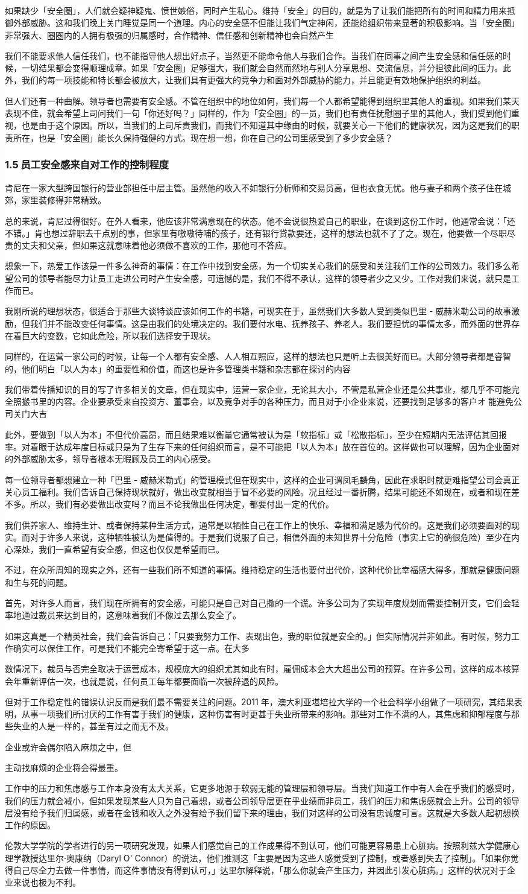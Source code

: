 如果缺少「安全圏」，人们就会疑神疑鬼、愤世嫉俗，同时产生私心。维持「安全」的目的，就是为了让我们能把所有的时间和精力用来抵御外部威胁。这和我们晚上关门睡觉是同一个道理。内心的安全感不但能让我们气定神闲，还能给组织带来显著的积极影响。当「安全圏」非常强大、圈圏内的人拥有极强的归属感时，合作精神、信任感和创新精神也会自然产生

我们不能要求他人信任我们，也不能指导他人想出好点子，当然更不能命令他人与我们合作。当我们在同事之间产生安全感和信任感的时候，一切结果都会变得顺理成章。如果「安全圈」足够强大，我们就会自然而然地与别人分享思想、交流信息，并分担彼此间的压力。此外，我们的每一项技能和特长都会被放大，让我们具有更强大的竞争力和面对外部威胁的能力，并且能更有效地保护组织的利益。

但人们还有一种曲解。领导者也需要有安全感。不管在组织中的地位如何，我们每一个人都希望能得到组织里其他人的重视。如果我们某天表现不佳，就会希望上司问我们一句「你还好吗？」同样的，作为「安全圈」的一员，我们也有责任抚慰圈子里的其他人，我们受到他们重视，也是由于这个原因。所以，当我们的上司斥责我们，而我们不知道其中缘由的时候，就要关心一下他们的健康状况，因为这是我们的职责所在，也是「安全圏」能长久保持强健的方式。现在想一想，你在自己的公司里感受到了多少安全感？

### 1.5 员工安全感来自对工作的控制程度

肯尼在一家大型跨国银行的营业部担任中层主管。虽然他的收入不如银行分析师和交易员高，但也衣食无忧。他与妻子和两个孩子住在城郊，家里装修得非常精致。

总的来说，肯尼过得很好。在外人看来，他应该非常满意现在的状态。他不会说很热爱自己的职业，在谈到这份工作时，他通常会说：「还不错。」肯也想过辞职去干点别的事，但家里有嗷嗷待哺的孩子，还有银行贷款要还，这样的想法也就不了了之。现在，他要做一个尽职尽责的丈夫和父亲，但如果这就意味着他必须做不喜欢的工作，那他可不答应。

想象一下，热爱工作该是一件多么神奇的事情：在工作中找到安全感，为一个切实关心我们的感受和关注我们工作的公司效力。我们多么希望公司的领导者能尽力让员工走进公司时产生安全感，可遗憾的是，我们不得不承认，这样的领导者少之又少。工作对我们来说，就只是工作而已。

我刚所说的理想状态，很适合于那些大谈特谈应该如何工作的书籍，可现实在于，虽然我们大多数人受到类似巴里 - 威赫米勒公司的故事激励，但我们并不能改变任何事情。这是由我们的处境决定的。我们要付水电、抚养孩子、养老人。我们要担忧的事情太多，而外面的世界存在着巨大的变数，它如此危险，所以我们选择安于现状。

同样的，在运营一家公司的时候，让每一个人都有安全感、人人相互照应，这样的想法也只是听上去很美好而已。大部分领导者都是睿智的，他们明白「以人为本」的重要性和价值，而这也是许多管理类书籍和杂志都在探讨的内容

我们带着传播知识的目的写了许多相关的文章，但在现实中，运营一家企业，无论其大小，不管是私营企业还是公共事业，都几乎不可能完全照搬书里的内容。企业要承受来自投资方、董事会，以及竟争对手的各种压力，而且对于小企业来说，还要找到足够多的客户オ 能避免公司关门大吉

此外，要做到「以人为本」不但代价高昂，而且结果难以衡量它通常被认为是「软指标」或「松散指标」，至少在短期内无法评估其回报率。对着眼于达成年度目标或只是为了生存下来的任何组织而言，是不可能把「以人为本」放在首位的。这样做也可以理解，因为企业面对的外部威胁太多，领导者根本无暇顾及员工的内心感受。

每一位领导者都想建立一种「巴里 - 威赫米勒式」的管理模式但在现实中，这样的企业可谓凤毛麟角，因此在求职时就更难指望公司会真正关心员工福利。我们告诉自己保持现状就好，做出改变就相当于冒不必要的风险。况且经过一番折腾，结果可能还不如现在，或者和现在差不多。所以，我们有必要做出改变吗？而且不论我做出任何决定，都要付出一定的代价。

我们供养家人、维持生计、或者保持某种生活方式，通常是以牺性自己在工作上的快乐、幸福和满足感为代价的。这是我们必须要面对的现实。而对于许多人来说，这种牺牲被认为是值得的。于是我们说服了自己，相信外面的未知世界十分危险（事实上它的确很危险）至少在内心深处，我们一直希望有安全感，但这也仅仅是希望而已。

不过，在众所周知的现实之外，还有一些我们所不知道的事情。维持稳定的生活也要付出代价，这种代价比幸福感大得多，那就是健康问题和生与死的问题。

首先，对许多人而言，我们现在所拥有的安全感，可能只是自己对自己撒的一个谎。许多公司为了实现年度规划而需要控制开支，它们会轻率地通过裁员来达到目的，这意味着我们不像过去那么安全了。

如果这真是一个精英社会，我们会告诉自己：「只要我努力工作、表现出色，我的职位就是安全的。」但实际情况并非如此。有时候，努力工作确实可以保住工作，可是我们不能完全寄希望于这一点。在大多

数情况下，裁员与否完全取决于运营成本，规模庞大的组织尤其如此有时，雇佣成本会大大超出公司的预算。在许多公司，这样的成本核算会年重新评估一次，也就是说，任何员工每年都要面临一次被辞退的风险。

但对于工作稳定性的错误认识反而是我们最不需要关注的问题。2011 年，澳大利亚堪培拉大学的一个社会科学小组做了一项研究，其结果表明，从事一项我们所讨厌的工作有害于我们的健康，这种伤害有时更甚于失业所带来的影响。那些对工作不满的人，其焦虑和抑郁程度与那些失业的人是一样的，甚至有过之而无不及。

企业或许会偶尔陷入麻烦之中，但

主动找麻烦的企业将会得最重。

工作中的压力和焦虑感与工作本身没有太大关系，它更多地源于软弱无能的管理层和领导层。当我们知道工作中有人会在乎我们的感受时，我们的压力就会减小，但如果发现某些人只为自己着想，或者公司领导层更在乎业绩而非员工，我们的压力和焦虑感就会上升。公司的领导层没有给予我们归属感，或者在金钱和收入之外没有给予我们留下来的理由，我们对这样的公司没有忠诚度可言。这就是大多数人起初想换工作的原因。

伦敦大学学院的学者进行的另一项研究发现，如果人们感觉自己的工作成果得不到认可，他们可能更容易患上心脏病。按照利兹大学健康心理学教授达里尔·奥康纳（Daryl O' Connor）的说法，他们推测这「主要是因为这些人感觉受到了控制，或者感到失去了控制」。「如果你觉得自己尽全力去做一件事情，而这件事情没有得到认可，」达里尔解释说，「那么你就会产生压力，并因此引发心脏病。」这样的状况对于企业来说也极为不利。
